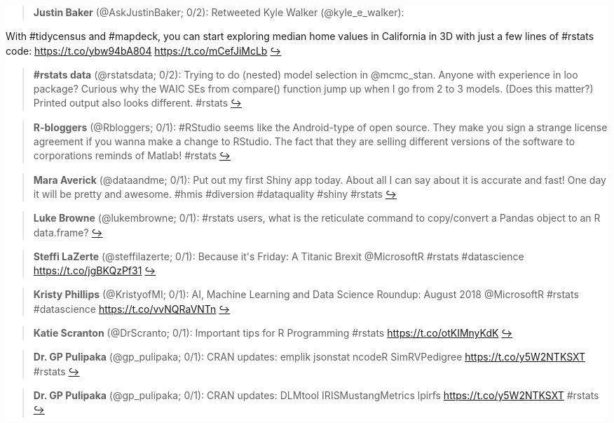 


> **Justin Baker** (@AskJustinBaker; 0/2): Retweeted Kyle Walker (@kyle_e_walker):
>
With #tidycensus and #mapdeck, you can start exploring median home values in California in 3D with just a few lines of #rstats code: https://t.co/ybw94bA804 https://t.co/mCefJiMcLb  [&#8618;](https://twitter.com/dataandme/status/1030528095307091970)




> **#rstats data** (@rstatsdata; 0/2): Trying to do (nested) model selection in @mcmc_stan. Anyone with experience in loo package? Curious why the WAIC SEs from compare() function jump up when I go from 2 to 3 models. (Does this matter?) Printed output also looks different. #rstats  [&#8618;](https://twitter.com/dataandme/status/1030493916221648900)




> **R-bloggers** (@Rbloggers; 0/1): #RStudio seems like the Android-type of open source. They make you sign a strange license agreement if you wanna make a change to RStudio. The fact that they are selling different versions of the software to corporations reminds of Matlab! #rstats  [&#8618;](https://twitter.com/dataandme/status/1030568139145334784)




> **Mara Averick** (@dataandme; 0/1): Put out my first Shiny app today. About all I can say about it is accurate and fast! One day it will be pretty and awesome. #hmis #diversion #dataquality #shiny #rstats  [&#8618;](https://twitter.com/dataandme/status/1030564470412722178)




> **Luke Browne** (@lukembrowne; 0/1): #rstats users, what is the reticulate command to copy/convert a Pandas object to an R data.frame?  [&#8618;](https://twitter.com/dataandme/status/1030563850821586944)




> **Steffi LaZerte** (@steffilazerte; 0/1): Because it's Friday: A Titanic Brexit @MicrosoftR #rstats #datascience https://t.co/jgBKQzPf31  [&#8618;](https://twitter.com/dataandme/status/1030561827875221504)




> **Kristy Phillips** (@KristyofMI; 0/1): AI, Machine Learning and Data Science Roundup: August 2018 @MicrosoftR #rstats #datascience https://t.co/vvNQRaVNTn  [&#8618;](https://twitter.com/dataandme/status/1030520286116892672)




> **Katie Scranton** (@DrScranto; 0/1): Important tips for R Programming #rstats https://t.co/otKIMnyKdK  [&#8618;](https://twitter.com/dataandme/status/1030560760341192705)




> **Dr. GP Pulipaka** (@gp_pulipaka; 0/1): CRAN updates: emplik jsonstat ncodeR SimRVPedigree https://t.co/y5W2NTKSXT #rstats  [&#8618;](https://twitter.com/dataandme/status/1030560468040146948)




> **Dr. GP Pulipaka** (@gp_pulipaka; 0/1): CRAN updates: DLMtool IRISMustangMetrics lpirfs https://t.co/y5W2NTKSXT #rstats  [&#8618;](https://twitter.com/dataandme/status/1030500062844145664)

